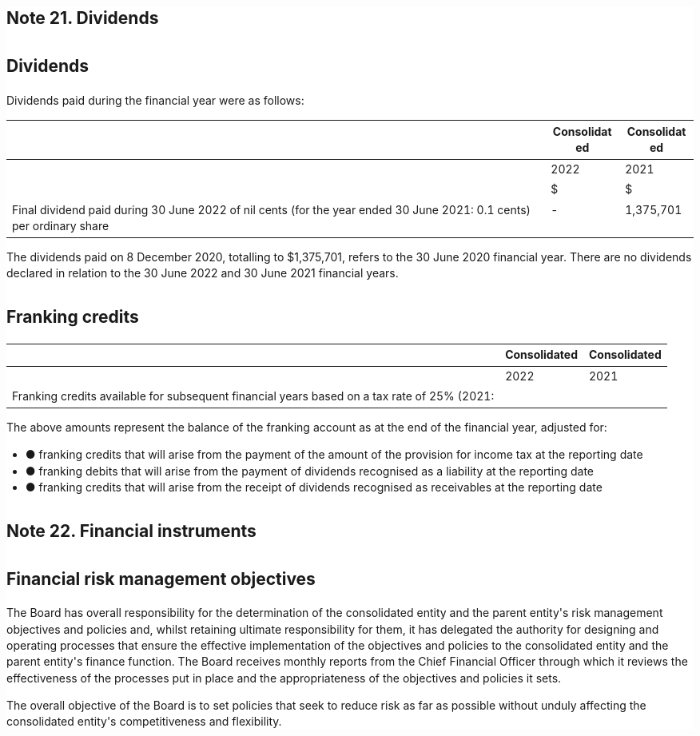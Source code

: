 ## Note 21. Dividends

## Dividends

Dividends paid during the financial year were as follows:

|                                                                                                                       | Consolidated   | Consolidated   |
|-----------------------------------------------------------------------------------------------------------------------|----------------|----------------|
|                                                                                                                       | 2022           | 2021           |
|                                                                                                                       | $              | $              |
| Final dividend paid during 30 June 2022 of nil cents (for the year ended 30 June 2021: 0.1  cents) per ordinary share | -              | 1,375,701      |

The dividends paid on 8 December 2020, totalling to $1,375,701, refers to the 30 June 2020 financial year. There are no dividends declared in relation to the 30 June 2022 and 30 June 2021 financial years.

## Franking credits



|                                                                                             | Consolidated   | Consolidated   |
|---------------------------------------------------------------------------------------------|----------------|----------------|
|                                                                                             | 2022           | 2021           |
| Franking credits available for subsequent financial years based on a tax rate of 25% (2021: |                |                |

The above amounts represent the balance of the franking account as at the end of the financial year, adjusted for:

- ● franking credits that will arise from the payment of the amount of the provision for income tax at the reporting date
- ● franking debits that will arise from the payment of dividends recognised as a liability at the reporting date
- ● franking credits that will arise from the receipt of dividends recognised as receivables at the reporting date

## Note 22. Financial instruments

## Financial risk management objectives

The Board has overall responsibility for the determination of the consolidated entity and the parent entity's risk management objectives and policies and, whilst retaining ultimate responsibility for them, it has delegated the authority for designing and operating processes that ensure the effective implementation of the objectives and policies to the consolidated entity and the parent entity's finance function. The Board receives monthly reports from the Chief Financial Officer through which it reviews the effectiveness of the processes put in place and the appropriateness of the objectives and policies it sets.

The overall objective of the Board is to set policies that seek to reduce risk as far as possible without unduly affecting the consolidated entity's competitiveness and flexibility.
